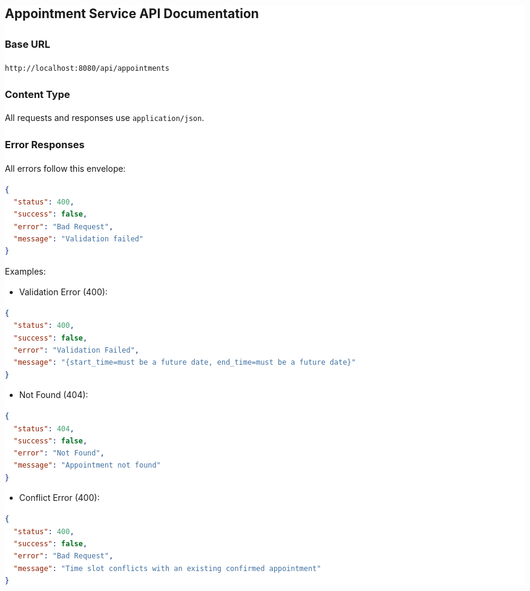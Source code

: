## Appointment Service API Documentation

### Base URL

```shell
http://localhost:8080/api/appointments
```

### Content Type

All requests and responses use `application/json`.

### Error Responses

All errors follow this envelope:

```json
{
  "status": 400,
  "success": false,
  "error": "Bad Request",
  "message": "Validation failed"
}
```

Examples:

- Validation Error (400):

```json
{
  "status": 400,
  "success": false,
  "error": "Validation Failed",
  "message": "{start_time=must be a future date, end_time=must be a future date}"
}
```

- Not Found (404):

```json
{
  "status": 404,
  "success": false,
  "error": "Not Found",
  "message": "Appointment not found"
}
```

- Conflict Error (400):

```json
{
  "status": 400,
  "success": false,
  "error": "Bad Request",
  "message": "Time slot conflicts with an existing confirmed appointment"
}
```
